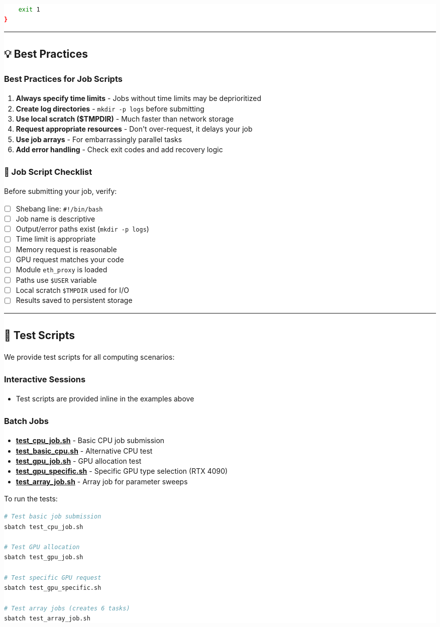 ```bash
    exit 1
}
```

---

## 💡 Best Practices

### Best Practices for Job Scripts

1. **Always specify time limits** - Jobs without time limits may be deprioritized
2. **Create log directories** - `mkdir -p logs` before submitting
3. **Use local scratch ($TMPDIR)** - Much faster than network storage
4. **Request appropriate resources** - Don't over-request, it delays your job
5. **Use job arrays** - For embarrassingly parallel tasks
6. **Add error handling** - Check exit codes and add recovery logic

### 📝 Job Script Checklist

Before submitting your job, verify:

- [ ] Shebang line: `#!/bin/bash`
- [ ] Job name is descriptive
- [ ] Output/error paths exist (`mkdir -p logs`)
- [ ] Time limit is appropriate
- [ ] Memory request is reasonable
- [ ] GPU request matches your code
- [ ] Module `eth_proxy` is loaded
- [ ] Paths use `$USER` variable
- [ ] Local scratch `$TMPDIR` used for I/O
- [ ] Results saved to persistent storage

---

## 🧪 Test Scripts

We provide test scripts for all computing scenarios:

### Interactive Sessions
- Test scripts are provided inline in the examples above

### Batch Jobs
- **[test_cpu_job.sh](scripts/tests/computing-guide/test_cpu_job.sh)** - Basic CPU job submission
- **[test_basic_cpu.sh](scripts/tests/computing-guide/test_basic_cpu.sh)** - Alternative CPU test
- **[test_gpu_job.sh](scripts/tests/computing-guide/test_gpu_job.sh)** - GPU allocation test
- **[test_gpu_specific.sh](scripts/tests/computing-guide/test_gpu_specific.sh)** - Specific GPU type selection (RTX 4090)
- **[test_array_job.sh](scripts/tests/computing-guide/test_array_job.sh)** - Array job for parameter sweeps

To run the tests:
```bash
# Test basic job submission
sbatch test_cpu_job.sh

# Test GPU allocation
sbatch test_gpu_job.sh

# Test specific GPU request
sbatch test_gpu_specific.sh

# Test array jobs (creates 6 tasks)
sbatch test_array_job.sh
```